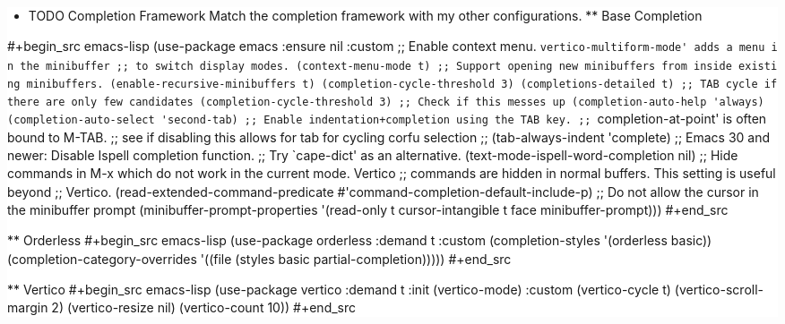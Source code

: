 * TODO Completion Framework
Match the completion framework with my other configurations.
** Base Completion

#+begin_src emacs-lisp
(use-package emacs
  :ensure nil
  :custom
  ;; Enable context menu. `vertico-multiform-mode' adds a menu in the minibuffer
  ;; to switch display modes.
  (context-menu-mode t)
  ;; Support opening new minibuffers from inside existing minibuffers.
  (enable-recursive-minibuffers t)
  (completion-cycle-threshold 3)
  (completions-detailed t)
  ;; TAB cycle if there are only few candidates
  (completion-cycle-threshold 3)
  ;; Check if this messes up
  (completion-auto-help 'always)
  (completion-auto-select 'second-tab)
  ;; Enable indentation+completion using the TAB key.
  ;; `completion-at-point' is often bound to M-TAB.
  ;; see if disabling this allows for tab for cycling corfu selection
  ;; (tab-always-indent 'complete)
  ;; Emacs 30 and newer: Disable Ispell completion function.
  ;; Try `cape-dict' as an alternative.
  (text-mode-ispell-word-completion nil)
  ;; Hide commands in M-x which do not work in the current mode.  Vertico
  ;; commands are hidden in normal buffers. This setting is useful beyond
  ;; Vertico.
  (read-extended-command-predicate #'command-completion-default-include-p)
  ;; Do not allow the cursor in the minibuffer prompt
  (minibuffer-prompt-properties
   '(read-only t cursor-intangible t face minibuffer-prompt)))
#+end_src

** Orderless
#+begin_src emacs-lisp
(use-package orderless
  :demand t
  :custom
  (completion-styles '(orderless basic))
  (completion-category-overrides '((file (styles basic partial-completion)))))
#+end_src

** Vertico
#+begin_src emacs-lisp
  (use-package vertico
    :demand t
    :init
    (vertico-mode)
    :custom
    (vertico-cycle t)
    (vertico-scroll-margin 2)
    (vertico-resize nil)
    (vertico-count 10))
#+end_src
